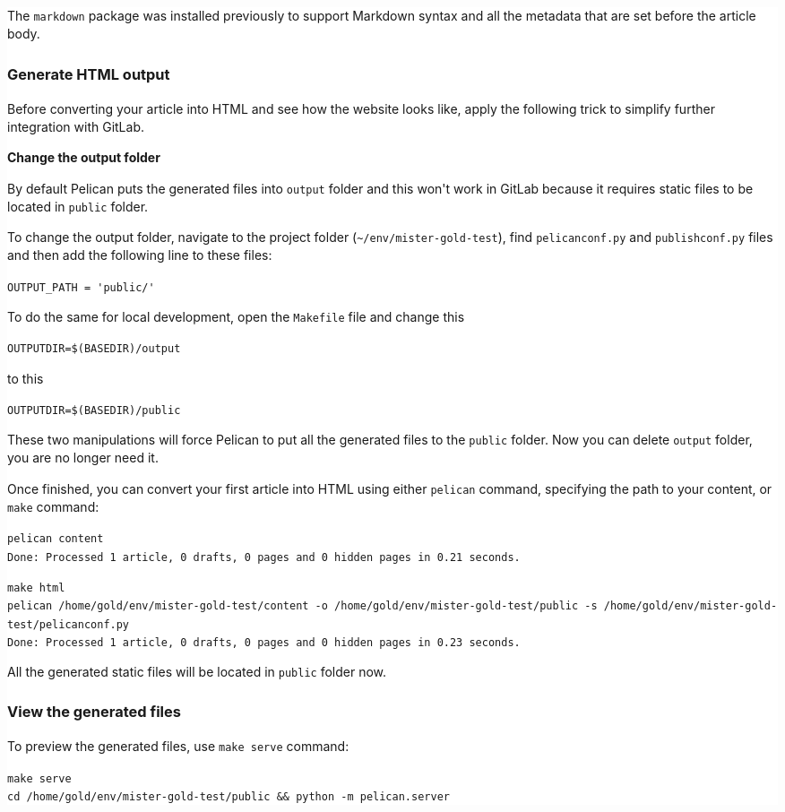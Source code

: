 The `markdown` package was installed previously to support Markdown syntax and all the metadata that are set before the article body.

### Generate HTML output

Before converting your article into HTML and see how the website looks like, apply the following trick to simplify further integration with GitLab.

**Change the output folder**

By default Pelican puts the generated files into `output` folder and this won't work in GitLab because it requires static files to be located in `public` folder.

To change the output folder, navigate to the project folder (`~/env/mister-gold-test`), find `pelicanconf.py` and `publishconf.py` files and then add the following line to these files:

```shell
OUTPUT_PATH = 'public/'
```

To do the same for local development, open the `Makefile` file and change this

```shell
OUTPUTDIR=$(BASEDIR)/output
```

to this

```shell
OUTPUTDIR=$(BASEDIR)/public
```

These two manipulations will force Pelican to put all the generated files to the `public` folder. Now you can delete `output` folder, you are no longer need it.

Once finished, you can convert your first article into HTML using either `pelican` command, specifying the path to your content, or `make` command:

```shell
pelican content
Done: Processed 1 article, 0 drafts, 0 pages and 0 hidden pages in 0.21 seconds.
```

```shell
make html
pelican /home/gold/env/mister-gold-test/content -o /home/gold/env/mister-gold-test/public -s /home/gold/env/mister-gold-test/pelicanconf.py 
Done: Processed 1 article, 0 drafts, 0 pages and 0 hidden pages in 0.23 seconds.
```

All the generated static files will be located in `public` folder now.

### View the generated files

To preview the generated files, use `make serve` command:

```shell
make serve
cd /home/gold/env/mister-gold-test/public && python -m pelican.server
```
